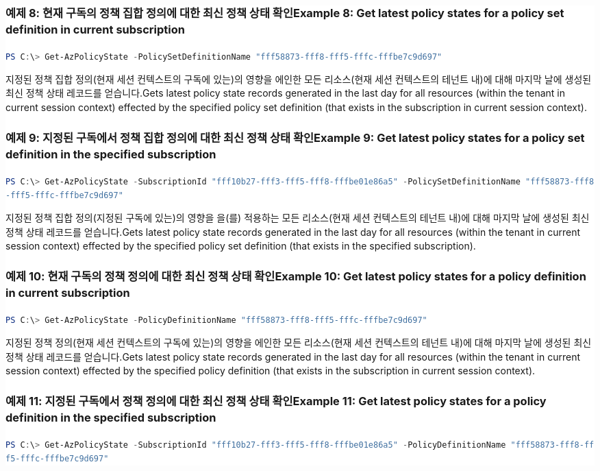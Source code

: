 ### <span data-ttu-id="6f79c-133">예제 8: 현재 구독의 정책 집합 정의에 대한 최신 정책 상태 확인</span><span class="sxs-lookup"><span data-stu-id="6f79c-133">Example 8: Get latest policy states for a policy set definition in current subscription</span></span>
```powershell
PS C:\> Get-AzPolicyState -PolicySetDefinitionName "fff58873-fff8-fff5-fffc-fffbe7c9d697"
```

<span data-ttu-id="6f79c-134">지정된 정책 집합 정의(현재 세션 컨텍스트의 구독에 있는)의 영향을 에인한 모든 리소스(현재 세션 컨텍스트의 테넌트 내)에 대해 마지막 날에 생성된 최신 정책 상태 레코드를 얻습니다.</span><span class="sxs-lookup"><span data-stu-id="6f79c-134">Gets latest policy state records generated in the last day for all resources (within the tenant in current session context) effected by the specified policy set definition (that exists in the subscription in current session context).</span></span>

### <span data-ttu-id="6f79c-135">예제 9: 지정된 구독에서 정책 집합 정의에 대한 최신 정책 상태 확인</span><span class="sxs-lookup"><span data-stu-id="6f79c-135">Example 9: Get latest policy states for a policy set definition in the specified subscription</span></span>
```powershell
PS C:\> Get-AzPolicyState -SubscriptionId "fff10b27-fff3-fff5-fff8-fffbe01e86a5" -PolicySetDefinitionName "fff58873-fff8-fff5-fffc-fffbe7c9d697"
```

<span data-ttu-id="6f79c-136">지정된 정책 집합 정의(지정된 구독에 있는)의 영향을 을(를) 적용하는 모든 리소스(현재 세션 컨텍스트의 테넌트 내)에 대해 마지막 날에 생성된 최신 정책 상태 레코드를 얻습니다.</span><span class="sxs-lookup"><span data-stu-id="6f79c-136">Gets latest policy state records generated in the last day for all resources (within the tenant in current session context) effected by the specified policy set definition (that exists in the specified subscription).</span></span>

### <span data-ttu-id="6f79c-137">예제 10: 현재 구독의 정책 정의에 대한 최신 정책 상태 확인</span><span class="sxs-lookup"><span data-stu-id="6f79c-137">Example 10: Get latest policy states for a policy definition in current subscription</span></span>
```powershell
PS C:\> Get-AzPolicyState -PolicyDefinitionName "fff58873-fff8-fff5-fffc-fffbe7c9d697"
```

<span data-ttu-id="6f79c-138">지정된 정책 정의(현재 세션 컨텍스트의 구독에 있는)의 영향을 에인한 모든 리소스(현재 세션 컨텍스트의 테넌트 내)에 대해 마지막 날에 생성된 최신 정책 상태 레코드를 얻습니다.</span><span class="sxs-lookup"><span data-stu-id="6f79c-138">Gets latest policy state records generated in the last day for all resources (within the tenant in current session context) effected by the specified policy definition (that exists in the subscription in current session context).</span></span>

### <span data-ttu-id="6f79c-139">예제 11: 지정된 구독에서 정책 정의에 대한 최신 정책 상태 확인</span><span class="sxs-lookup"><span data-stu-id="6f79c-139">Example 11: Get latest policy states for a policy definition in the specified subscription</span></span>
```powershell
PS C:\> Get-AzPolicyState -SubscriptionId "fff10b27-fff3-fff5-fff8-fffbe01e86a5" -PolicyDefinitionName "fff58873-fff8-fff5-fffc-fffbe7c9d697"
```
